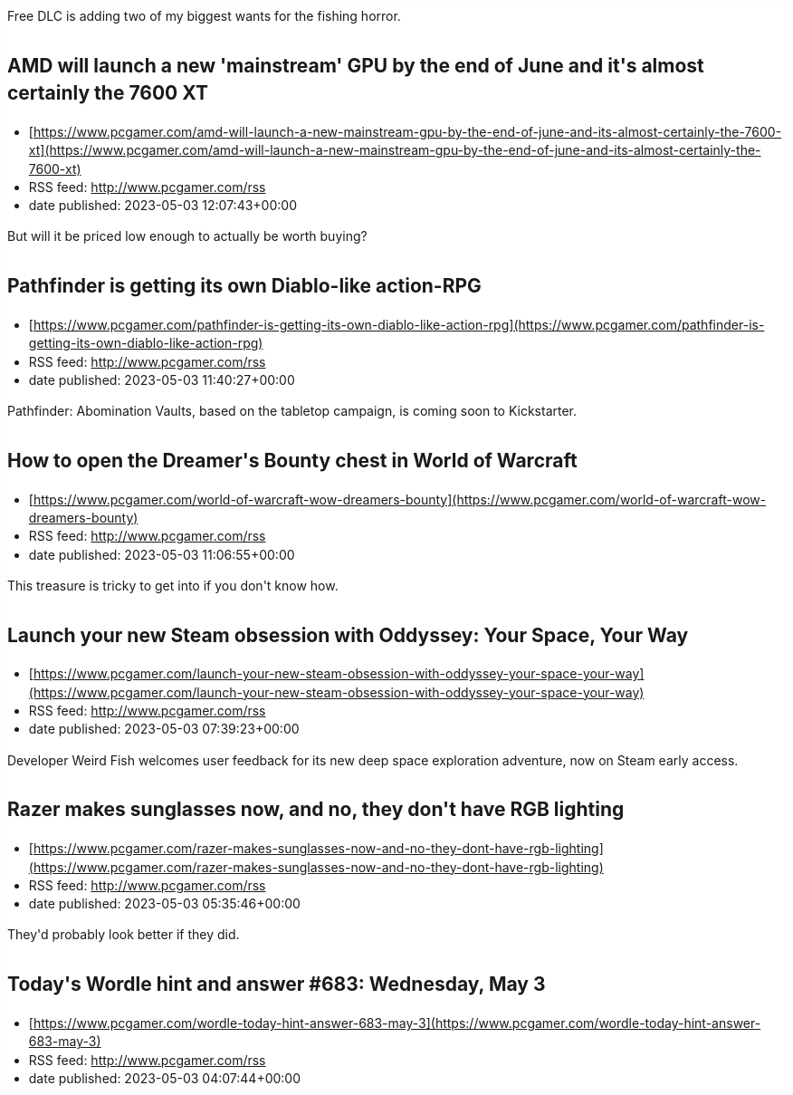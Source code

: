 Free DLC is adding two of my biggest wants for the fishing horror.

## AMD will launch a new 'mainstream' GPU by the end of June and it's almost certainly the 7600 XT
 - [https://www.pcgamer.com/amd-will-launch-a-new-mainstream-gpu-by-the-end-of-june-and-its-almost-certainly-the-7600-xt](https://www.pcgamer.com/amd-will-launch-a-new-mainstream-gpu-by-the-end-of-june-and-its-almost-certainly-the-7600-xt)
 - RSS feed: http://www.pcgamer.com/rss
 - date published: 2023-05-03 12:07:43+00:00

But will it be priced low enough to actually be worth buying?

## Pathfinder is getting its own Diablo-like action-RPG
 - [https://www.pcgamer.com/pathfinder-is-getting-its-own-diablo-like-action-rpg](https://www.pcgamer.com/pathfinder-is-getting-its-own-diablo-like-action-rpg)
 - RSS feed: http://www.pcgamer.com/rss
 - date published: 2023-05-03 11:40:27+00:00

Pathfinder: Abomination Vaults, based on the tabletop campaign, is coming soon to Kickstarter.

## How to open the Dreamer's Bounty chest in World of Warcraft
 - [https://www.pcgamer.com/world-of-warcraft-wow-dreamers-bounty](https://www.pcgamer.com/world-of-warcraft-wow-dreamers-bounty)
 - RSS feed: http://www.pcgamer.com/rss
 - date published: 2023-05-03 11:06:55+00:00

This treasure is tricky to get into if you don't know how.

## Launch your new Steam obsession with Oddyssey: Your Space, Your Way
 - [https://www.pcgamer.com/launch-your-new-steam-obsession-with-oddyssey-your-space-your-way](https://www.pcgamer.com/launch-your-new-steam-obsession-with-oddyssey-your-space-your-way)
 - RSS feed: http://www.pcgamer.com/rss
 - date published: 2023-05-03 07:39:23+00:00

Developer Weird Fish welcomes user feedback for its new deep space exploration adventure, now on Steam early access.

## Razer makes sunglasses now, and no, they don't have RGB lighting
 - [https://www.pcgamer.com/razer-makes-sunglasses-now-and-no-they-dont-have-rgb-lighting](https://www.pcgamer.com/razer-makes-sunglasses-now-and-no-they-dont-have-rgb-lighting)
 - RSS feed: http://www.pcgamer.com/rss
 - date published: 2023-05-03 05:35:46+00:00

They'd probably look better if they did.

## Today's Wordle hint and answer #683: Wednesday, May 3
 - [https://www.pcgamer.com/wordle-today-hint-answer-683-may-3](https://www.pcgamer.com/wordle-today-hint-answer-683-may-3)
 - RSS feed: http://www.pcgamer.com/rss
 - date published: 2023-05-03 04:07:44+00:00
